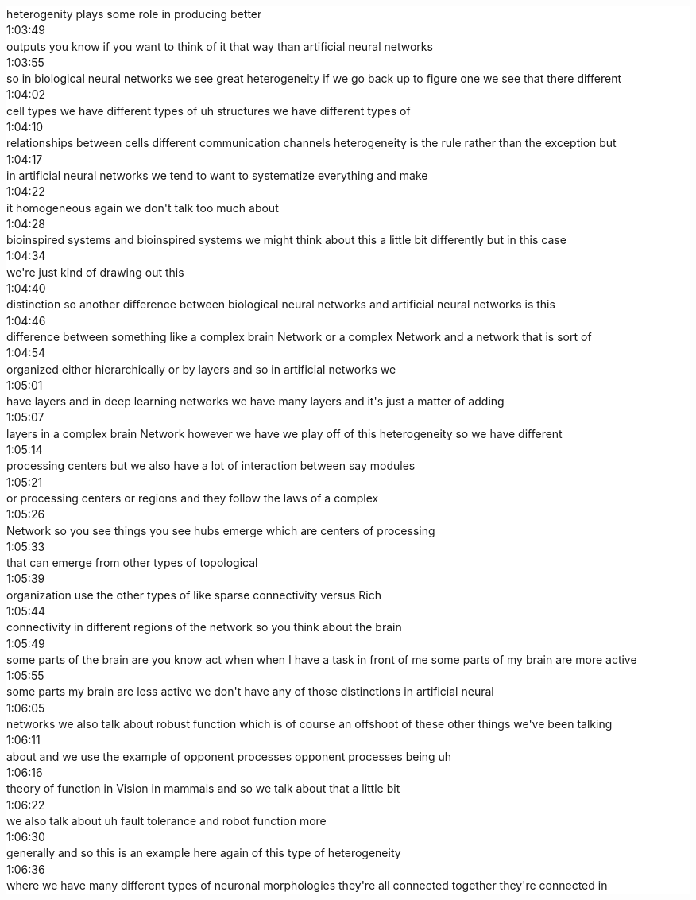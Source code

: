 heterogenity plays some role in producing better     
1:03:49     
outputs you know if you want to think of it that way than artificial neural networks     
1:03:55     
so in biological neural networks we see great heterogeneity if we go back up to figure one we see that there different     
1:04:02     
cell types we have different types of uh structures we have different types of     
1:04:10     
relationships between cells different communication channels heterogeneity is the rule rather than the exception but     
1:04:17     
in artificial neural networks we tend to want to systematize everything and make     
1:04:22     
it homogeneous again we don't talk too much about     
1:04:28     
bioinspired systems and bioinspired systems we might think about this a little bit differently but in this case     
1:04:34     
we're just kind of drawing out this     
1:04:40     
distinction so another difference between biological neural networks and artificial neural networks is this     
1:04:46     
difference between something like a complex brain Network or a complex Network and a network that is sort of     
1:04:54     
organized either hierarchically or by layers and so in artificial networks we     
1:05:01     
have layers and in deep learning networks we have many layers and it's just a matter of adding     
1:05:07     
layers in a complex brain Network however we have we play off of this heterogeneity so we have different     
1:05:14     
processing centers but we also have a lot of interaction between say modules     
1:05:21     
or processing centers or regions and they follow the laws of a complex     
1:05:26     
Network so you see things you see hubs emerge which are centers of processing     
1:05:33     
that can emerge from other types of topological     
1:05:39     
organization use the other types of like sparse connectivity versus Rich     
1:05:44     
connectivity in different regions of the network so you think about the brain     
1:05:49     
some parts of the brain are you know act when when I have a task in front of me some parts of my brain are more active     
1:05:55     
some parts my brain are less active we don't have any of those distinctions in artificial neural     
1:06:05     
networks we also talk about robust function which is of course an offshoot of these other things we've been talking     
1:06:11     
about and we use the example of opponent processes opponent processes being uh     
1:06:16     
theory of function in Vision in mammals and so we talk about that a little bit     
1:06:22     
we also talk about uh fault tolerance and robot function more     
1:06:30     
generally and so this is an example here again of this type of heterogeneity     
1:06:36     
where we have many different types of neuronal morphologies they're all connected together they're connected in     